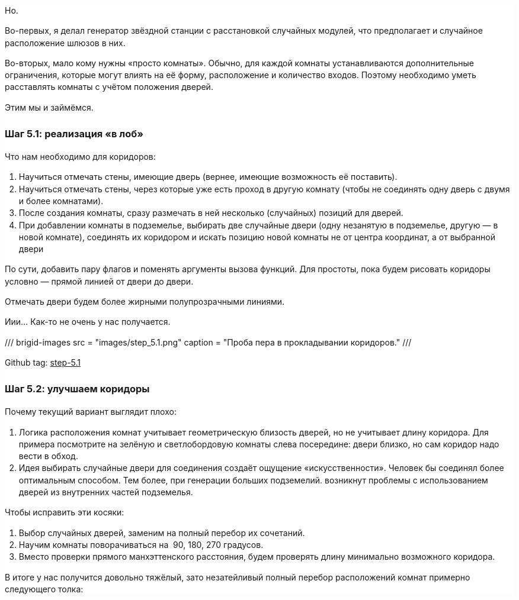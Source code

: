 Но.

Во-первых, я делал генератор звёздной станции с расстановкой случайных модулей, что предполагает и случайное расположение шлюзов в них.

Во-вторых, мало кому нужны «просто комнаты». Обычно, для каждой комнаты устанавливаются дополнительные ограничения, которые могут влиять на её форму, расположение и количество входов. Поэтому необходимо уметь расставлять комнаты с учётом положения дверей.

Этим мы и займёмся.

### Шаг 5.1: реализация «в лоб»

Что нам необходимо для коридоров:

1. Научиться отмечать стены, имеющие дверь (вернее, имеющие возможность её поставить).
2. Научиться отмечать стены, через которые уже есть проход в другую комнату (чтобы не соединять одну дверь с двумя и более комнатами).
3. После создания комнаты, сразу размечать в ней несколько (случайных) позиций для дверей.
4. При добавлении комнаты в подземелье, выбирать две случайные двери (одну незанятую в подземелье, другую — в новой комнате), соединять их коридором и искать позицию новой комнаты не от центра координат, а от выбранной двери

По сути, добавить пару флагов и поменять аргументы вызова функций. Для простоты, пока будем рисовать коридоры условно — прямой линией от двери до двери.

Отмечать двери будем более жирными полупрозрачными линиями.

Иии… Как-то не очень у нас получается.

/// brigid-images
src = "images/step_5.1.png"
caption = "Проба пера в прокладывании коридоров."
///

Github tag: [step-5.1](https://github.com/Tiendil/tutorial-dungeon-generation/tree/step-5.1)

### Шаг 5.2: улучшаем коридоры

Почему текущий вариант выглядит плохо:

1. Логика расположения комнат учитывает геометрическую близость дверей, но не учитывает длину коридора. Для примера посмотрите на зелёную и светлобордовую комнаты слева посередине: двери близко, но сам коридор надо вести в обход.
2. Идея выбирать случайные двери для соединения создаёт ощущение «искусственности». Человек бы соединял более оптимальным способом. Тем более, при генерации больших подземелий. возникнут проблемы с использованием дверей из внутренних частей подземелья.

Чтобы исправить эти косяки:

1. Выбор случайных дверей, заменим на полный перебор их сочетаний.
2. Научим комнаты поворачиваться на  90, 180, 270 градусов.
3. Вместо проверки прямого манхэттенского расстояния, будем проверять длину минимально возможного коридора.

В итоге у нас получится довольно тяжёлый, зато незатейливый полный перебор расположений комнат примерно следующего толка:
